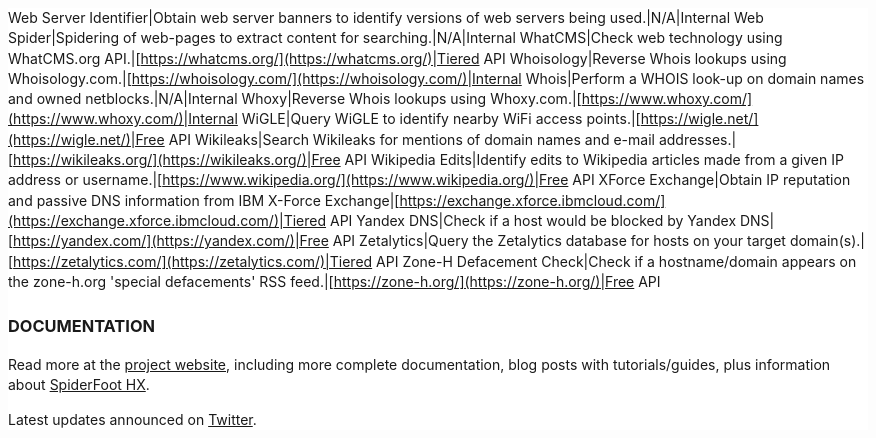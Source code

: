 Web Server Identifier|Obtain web server banners to identify versions of web servers being used.|N/A|Internal
Web Spider|Spidering of web-pages to extract content for searching.|N/A|Internal
WhatCMS|Check web technology using WhatCMS.org API.|[https://whatcms.org/](https://whatcms.org/)|Tiered API
Whoisology|Reverse Whois lookups using Whoisology.com.|[https://whoisology.com/](https://whoisology.com/)|Internal
Whois|Perform a WHOIS look-up on domain names and owned netblocks.|N/A|Internal
Whoxy|Reverse Whois lookups using Whoxy.com.|[https://www.whoxy.com/](https://www.whoxy.com/)|Internal
WiGLE|Query WiGLE to identify nearby WiFi access points.|[https://wigle.net/](https://wigle.net/)|Free API
Wikileaks|Search Wikileaks for mentions of domain names and e-mail addresses.|[https://wikileaks.org/](https://wikileaks.org/)|Free API
Wikipedia Edits|Identify edits to Wikipedia articles made from a given IP address or username.|[https://www.wikipedia.org/](https://www.wikipedia.org/)|Free API
XForce Exchange|Obtain IP reputation and passive DNS information from IBM X-Force Exchange|[https://exchange.xforce.ibmcloud.com/](https://exchange.xforce.ibmcloud.com/)|Tiered API
Yandex DNS|Check if a host would be blocked by Yandex DNS|[https://yandex.com/](https://yandex.com/)|Free API
Zetalytics|Query the Zetalytics database for hosts on your target domain(s).|[https://zetalytics.com/](https://zetalytics.com/)|Tiered API
Zone-H Defacement Check|Check if a hostname/domain appears on the zone-h.org 'special defacements' RSS feed.|[https://zone-h.org/](https://zone-h.org/)|Free API

### DOCUMENTATION

Read more at the [project website](https://www.spiderfoot.net/r.php?u=aHR0cHM6Ly93d3cuc3BpZGVyZm9vdC5uZXQv&s=os_gh), including more complete documentation, blog posts with tutorials/guides, plus information about [SpiderFoot HX](https://www.spiderfoot.net/r.php?u=aHR0cHM6Ly93d3cuc3BpZGVyZm9vdC5uZXQvaHgvCg==&s=os_gh).

Latest updates announced on [Twitter](https://twitter.com/spiderfoot).
